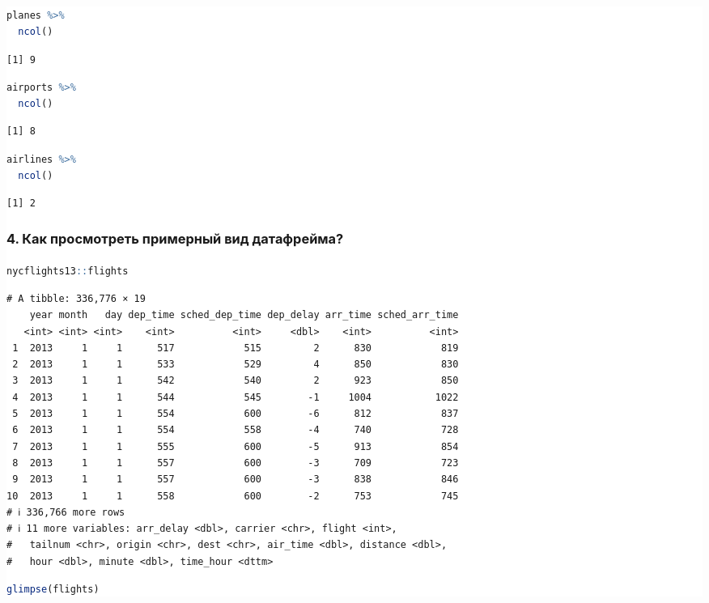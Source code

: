 ``` r
planes %>%
  ncol()
```

    [1] 9

``` r
airports %>%
  ncol()
```

    [1] 8

``` r
airlines %>% 
  ncol()
```

    [1] 2

### 4. Как просмотреть примерный вид датафрейма?

``` r
nycflights13::flights
```

    # A tibble: 336,776 × 19
        year month   day dep_time sched_dep_time dep_delay arr_time sched_arr_time
       <int> <int> <int>    <int>          <int>     <dbl>    <int>          <int>
     1  2013     1     1      517            515         2      830            819
     2  2013     1     1      533            529         4      850            830
     3  2013     1     1      542            540         2      923            850
     4  2013     1     1      544            545        -1     1004           1022
     5  2013     1     1      554            600        -6      812            837
     6  2013     1     1      554            558        -4      740            728
     7  2013     1     1      555            600        -5      913            854
     8  2013     1     1      557            600        -3      709            723
     9  2013     1     1      557            600        -3      838            846
    10  2013     1     1      558            600        -2      753            745
    # ℹ 336,766 more rows
    # ℹ 11 more variables: arr_delay <dbl>, carrier <chr>, flight <int>,
    #   tailnum <chr>, origin <chr>, dest <chr>, air_time <dbl>, distance <dbl>,
    #   hour <dbl>, minute <dbl>, time_hour <dttm>

``` r
glimpse(flights)
```
